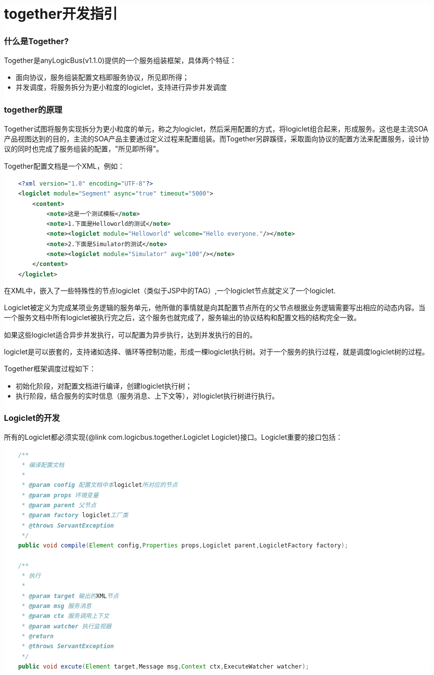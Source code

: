 together开发指引
================

### 什么是Together?

Together是anyLogicBus(v1.1.0)提供的一个服务组装框架，具体两个特征：

- 面向协议，服务组装配置文档即服务协议，所见即所得；
- 并发调度，将服务拆分为更小粒度的logiclet，支持进行异步并发调度

### together的原理

Together试图将服务实现拆分为更小粒度的单元，称之为logiclet，然后采用配置的方式，将logiclet组合起来，形成服务。这也是主流SOA产品视图达到的目的，主流的SOA产品主要通过定义过程来配置组装。而Together另辟蹊径，采取面向协议的配置方法来配置服务，设计协议的同时也完成了服务组装的配置，"所见即所得"。

Together配置文档是一个XML，例如：

```xml
    <?xml version="1.0" encoding="UTF-8"?>
    <logiclet module="Segment" async="true" timeout="5000">
	    <content>
		    <note>这是一个测试模板</note>
		    <note>1.下面是Helloworld的测试</note>
		    <note><logiclet module="Helloworld" welcome="Hello everyone."/></note>
		    <note>2.下面是Simulator的测试</note>
		    <note><logiclet module="Simulator" avg="100"/></note>
	    </content>
    </logiclet>
```
在XML中，嵌入了一些特殊性的节点logiclet（类似于JSP中的TAG）,一个logiclet节点就定义了一个logiclet.

Logiclet被定义为完成某项业务逻辑的服务单元，他所做的事情就是向其配置节点所在的父节点根据业务逻辑需要写出相应的动态内容。当一个服务文档中所有logiclet被执行完之后，这个服务也就完成了，服务输出的协议结构和配置文档的结构完全一致。

如果这些logiclet适合异步并发执行，可以配置为异步执行，达到并发执行的目的。

logiclet是可以嵌套的，支持诸如选择、循环等控制功能，形成一棵logiclet执行树。对于一个服务的执行过程，就是调度logiclet树的过程。

Together框架调度过程如下：
- 初始化阶段，对配置文档进行编译，创建logiclet执行树；
- 执行阶段，结合服务的实时信息（服务消息、上下文等），对logiclet执行树进行执行。

### Logiclet的开发

所有的Logiclet都必须实现{@link com.logicbus.together.Logiclet Logiclet}接口。Logiclet重要的接口包括：
```java
	/**
	 * 编译配置文档
	 * 
	 * @param config 配置文档中本logiclet所对应的节点
	 * @param props 环境变量
	 * @param parent 父节点
	 * @param factory logiclet工厂类
	 * @throws ServantException
	 */
	public void compile(Element config,Properties props,Logiclet parent,LogicletFactory factory);

	/**
	 * 执行
	 * 
	 * @param target 输出的XML节点
	 * @param msg 服务消息
	 * @param ctx 服务调用上下文
	 * @param watcher 执行监视器
	 * @return
	 * @throws ServantException
	 */
	public void excute(Element target,Message msg,Context ctx,ExecuteWatcher watcher);
```